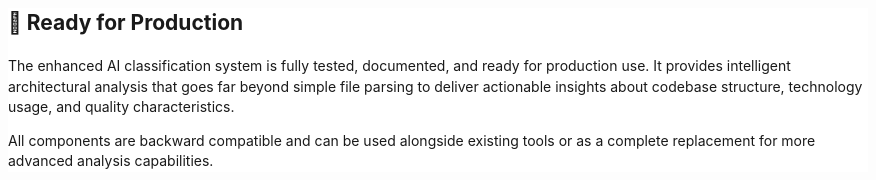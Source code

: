 ## 🎉 Ready for Production

The enhanced AI classification system is fully tested, documented, and ready for production use. It provides intelligent architectural analysis that goes far beyond simple file parsing to deliver actionable insights about codebase structure, technology usage, and quality characteristics.

All components are backward compatible and can be used alongside existing tools or as a complete replacement for more advanced analysis capabilities.